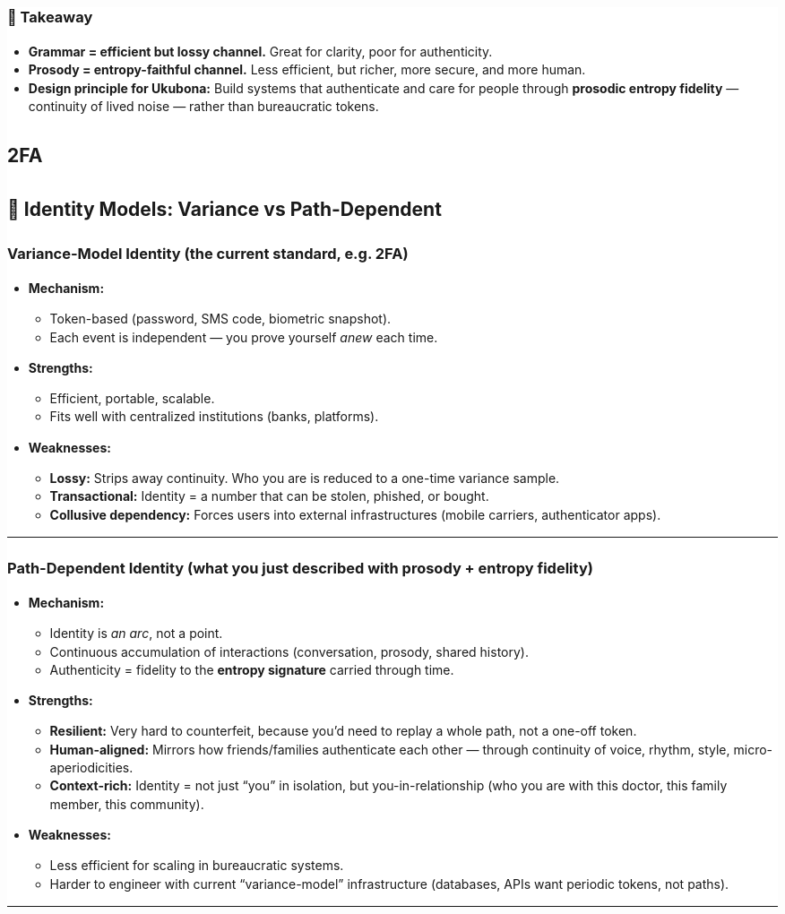 ### 🚀 Takeaway

* **Grammar = efficient but lossy channel.** Great for clarity, poor for authenticity.
* **Prosody = entropy-faithful channel.** Less efficient, but richer, more secure, and more human.
* **Design principle for Ukubona:** Build systems that authenticate and care for people through **prosodic entropy fidelity** — continuity of lived noise — rather than bureaucratic tokens.

## 2FA


## 📌 Identity Models: Variance vs Path-Dependent

### **Variance-Model Identity (the current standard, e.g. 2FA)**

* **Mechanism:**

  * Token-based (password, SMS code, biometric snapshot).
  * Each event is independent — you prove yourself *anew* each time.
* **Strengths:**

  * Efficient, portable, scalable.
  * Fits well with centralized institutions (banks, platforms).
* **Weaknesses:**

  * **Lossy:** Strips away continuity. Who you are is reduced to a one-time variance sample.
  * **Transactional:** Identity = a number that can be stolen, phished, or bought.
  * **Collusive dependency:** Forces users into external infrastructures (mobile carriers, authenticator apps).

---

### **Path-Dependent Identity (what you just described with prosody + entropy fidelity)**

* **Mechanism:**

  * Identity is *an arc*, not a point.
  * Continuous accumulation of interactions (conversation, prosody, shared history).
  * Authenticity = fidelity to the **entropy signature** carried through time.
* **Strengths:**

  * **Resilient:** Very hard to counterfeit, because you’d need to replay a whole path, not a one-off token.
  * **Human-aligned:** Mirrors how friends/families authenticate each other — through continuity of voice, rhythm, style, micro-aperiodicities.
  * **Context-rich:** Identity = not just “you” in isolation, but you-in-relationship (who you are with this doctor, this family member, this community).
* **Weaknesses:**

  * Less efficient for scaling in bureaucratic systems.
  * Harder to engineer with current “variance-model” infrastructure (databases, APIs want periodic tokens, not paths).

---